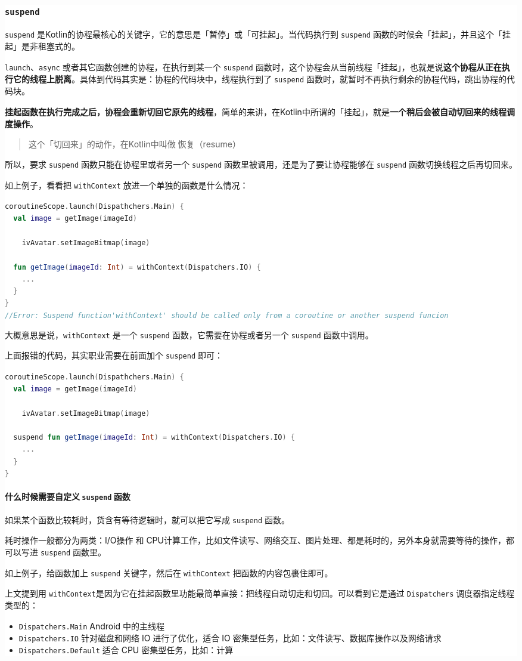 

### `suspend`

`suspend` 是Kotlin的协程最核心的关键字，它的意思是「暂停」或「可挂起」。当代码执行到 `suspend` 函数的时候会「挂起」，并且这个「挂起」是非租塞式的。

`launch`、`async` 或者其它函数创建的协程，在执行到某一个 `suspend` 函数时，这个协程会从当前线程「挂起」，也就是说**这个协程从正在执行它的线程上脱离**。具体到代码其实是：协程的代码块中，线程执行到了 `suspend` 函数时，就暂时不再执行剩余的协程代码，跳出协程的代码块。

**挂起函数在执行完成之后，协程会重新切回它原先的线程**，简单的来讲，在Kotlin中所谓的「挂起」，就是**一个稍后会被自动切回来的线程调度操作**。

> 这个「切回来」的动作，在Kotlin中叫做 恢复（resume）

所以，要求 `suspend` 函数只能在协程里或者另一个 `suspend` 函数里被调用，还是为了要让协程能够在 `suspend` 函数切换线程之后再切回来。



如上例子，看看把 `withContext` 放进一个单独的函数是什么情况：

```kotlin
coroutineScope.launch(Dispathchers.Main) {
  val image = getImage(imageId)
  
	ivAvatar.setImageBitmap(image)
  
  fun getImage(imageId: Int) = withContext(Dispatchers.IO) {
    ...
  }
}
//Error: Suspend function'withContext' should be called only from a coroutine or another suspend funcion
```

大概意思是说，`withContext` 是一个 `suspend` 函数，它需要在协程或者另一个 `suspend` 函数中调用。

上面报错的代码，其实职业需要在前面加个 `suspend` 即可：

```kotlin
coroutineScope.launch(Dispathchers.Main) {
  val image = getImage(imageId)
  
	ivAvatar.setImageBitmap(image)
  
  suspend fun getImage(imageId: Int) = withContext(Dispatchers.IO) {
    ...
  }
}
```

#### 什么时候需要自定义 `suspend` 函数

如果某个函数比较耗时，货含有等待逻辑时，就可以把它写成 `suspend` 函数。

耗时操作一般都分为两类：I/O操作 和 CPU计算工作，比如文件读写、网络交互、图片处理、都是耗时的，另外本身就需要等待的操作，都可以写进 `suspend` 函数里。

如上例子，给函数加上 `suspend` 关键字，然后在 `withContext` 把函数的内容包裹住即可。

上文提到用 `withContext`是因为它在挂起函数里功能最简单直接：把线程自动切走和切回。可以看到它是通过 `Dispatchers` 调度器指定线程类型的：

- `Dispatchers.Main` Android 中的主线程
- `Dispatchers.IO` 针对磁盘和网络 IO 进行了优化，适合 IO 密集型任务，比如：文件读写、数据库操作以及网络请求
- `Dispatchers.Default` 适合 CPU 密集型任务，比如：计算

